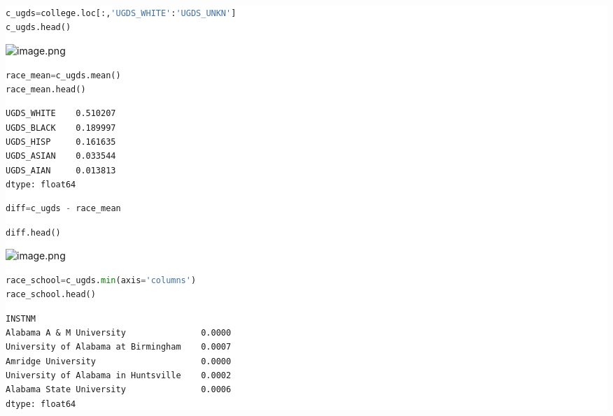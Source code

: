 


```python
c_ugds=college.loc[:,'UGDS_WHITE':'UGDS_UNKN']
c_ugds.head()
```




![image.png](https://upload-images.jianshu.io/upload_images/1691484-84fc324273480007.png?imageMogr2/auto-orient/strip%7CimageView2/2/w/1240)





```python
race_mean=c_ugds.mean()
race_mean.head()
```




    UGDS_WHITE    0.510207
    UGDS_BLACK    0.189997
    UGDS_HISP     0.161635
    UGDS_ASIAN    0.033544
    UGDS_AIAN     0.013813
    dtype: float64




```python
diff=c_ugds - race_mean
```


```python
diff.head()
```




![image.png](https://upload-images.jianshu.io/upload_images/1691484-7667aa12c062a7c1.png?imageMogr2/auto-orient/strip%7CimageView2/2/w/1240)





```python
race_school=c_ugds.min(axis='columns')
race_school.head()
```




    INSTNM
    Alabama A & M University               0.0000
    University of Alabama at Birmingham    0.0007
    Amridge University                     0.0000
    University of Alabama in Huntsville    0.0002
    Alabama State University               0.0006
    dtype: float64

